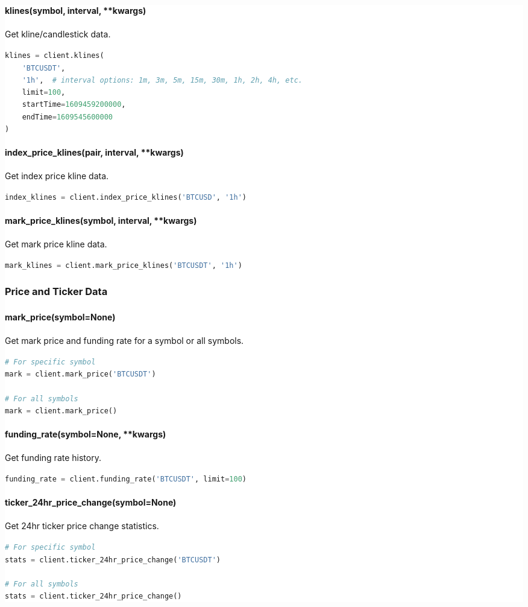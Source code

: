 #### klines(symbol, interval, **kwargs)
Get kline/candlestick data.

```python
klines = client.klines(
    'BTCUSDT',
    '1h',  # interval options: 1m, 3m, 5m, 15m, 30m, 1h, 2h, 4h, etc.
    limit=100,
    startTime=1609459200000,
    endTime=1609545600000
)
```

#### index_price_klines(pair, interval, **kwargs)
Get index price kline data.

```python
index_klines = client.index_price_klines('BTCUSD', '1h')
```

#### mark_price_klines(symbol, interval, **kwargs)
Get mark price kline data.

```python
mark_klines = client.mark_price_klines('BTCUSDT', '1h')
```

### Price and Ticker Data

#### mark_price(symbol=None)
Get mark price and funding rate for a symbol or all symbols.

```python
# For specific symbol
mark = client.mark_price('BTCUSDT')

# For all symbols
mark = client.mark_price()
```

#### funding_rate(symbol=None, **kwargs)
Get funding rate history.

```python
funding_rate = client.funding_rate('BTCUSDT', limit=100)
```

#### ticker_24hr_price_change(symbol=None)
Get 24hr ticker price change statistics.

```python
# For specific symbol
stats = client.ticker_24hr_price_change('BTCUSDT')

# For all symbols
stats = client.ticker_24hr_price_change()
```
